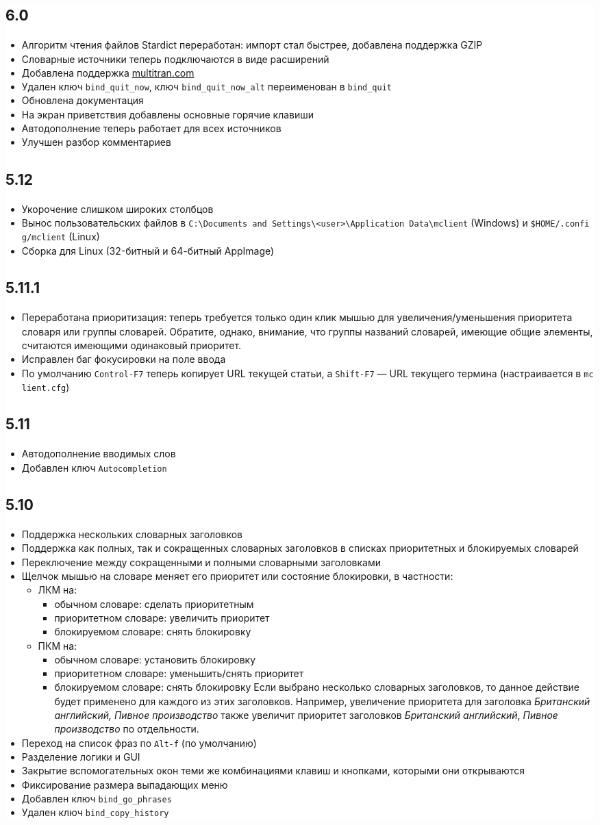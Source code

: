 ## 6.0
* Алгоритм чтения файлов Stardict переработан: импорт стал быстрее, добавлена
  поддержка GZIP
* Словарные источники теперь подключаются в виде расширений
* Добавлена поддержка [multitran.com](https://www.multitran.com)
* Удален ключ `bind_quit_now`, ключ `bind_quit_now_alt` переименован
  в `bind_quit`
* Обновлена документация
* На экран приветствия добавлены основные горячие клавиши
* Автодополнение теперь работает для всех источников
* Улучшен разбор комментариев

## 5.12
* Укорочение слишком широких столбцов
* Вынос пользовательских файлов
  в `C:\Documents and Settings\<user>\Application Data\mclient` (Windows)
  и `$HOME/.config/mclient` (Linux)
* Сборка для Linux (32-битный и 64-битный AppImage)

## 5.11.1
* Переработана приоритизация: теперь требуется только один клик мышью
  для увеличения/уменьшения приоритета словаря или группы словарей. Обратите,
  однако, внимание, что группы названий словарей, имеющие общие элементы,
  считаются имеющими одинаковый приоритет.
* Исправлен баг фокусировки на поле ввода
* По умолчанию `Control-F7` теперь копирует URL текущей статьи, а `Shift-F7`
  &mdash; URL текущего термина (настраивается в `mclient.cfg`)

## 5.11
* Автодополнение вводимых слов
* Добавлен ключ `Autocompletion`

## 5.10
* Поддержка нескольких словарных заголовков
* Поддержка как полных, так и сокращенных словарных заголовков в списках
  приоритетных и блокируемых словарей
* Переключение между сокращенными и полными словарными заголовками
* Щелчок мышью на словаре меняет его приоритет или состояние блокировки,
  в частности:
  - ЛКМ на:
    - обычном словаре: сделать приоритетным
    - приоритетном словаре: увеличить приоритет
    - блокируемом словаре: снять блокировку
  - ПКМ на:
    - обычном словаре: установить блокировку
    - приоритетном словаре: уменьшить\/снять приоритет
    - блокируемом словаре: снять блокировку
  Если выбрано несколько словарных заголовков, то данное действие будет
  применено для каждого из этих заголовков. Например, увеличение приоритета
  для заголовка *Британский английский, Пивное производство* также увеличит
  приоритет заголовков *Британский английский*, *Пивное производство*
  по отдельности.
* Переход на список фраз по `Alt-f` (по умолчанию)
* Разделение логики и GUI
* Закрытие вспомогательных окон теми же комбинациями клавиш и кнопками,
  которыми они открываются
* Фиксирование размера выпадающих меню
* Добавлен ключ `bind_go_phrases`
* Удален ключ `bind_copy_history`
